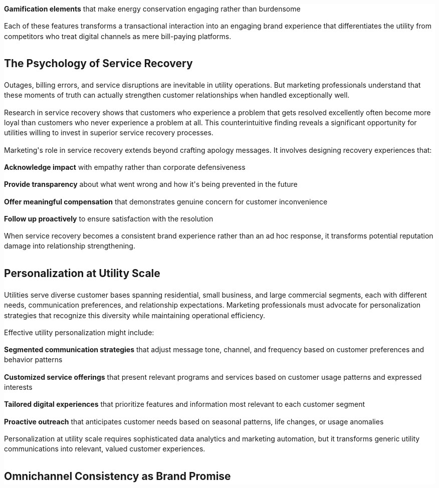 **Gamification elements** that make energy conservation engaging rather than burdensome

Each of these features transforms a transactional interaction into an engaging brand experience that differentiates the utility from competitors who treat digital channels as mere bill-paying platforms.

## The Psychology of Service Recovery

Outages, billing errors, and service disruptions are inevitable in utility operations. But marketing professionals understand that these moments of truth can actually strengthen customer relationships when handled exceptionally well.

Research in service recovery shows that customers who experience a problem that gets resolved excellently often become more loyal than customers who never experience a problem at all. This counterintuitive finding reveals a significant opportunity for utilities willing to invest in superior service recovery processes.

Marketing's role in service recovery extends beyond crafting apology messages. It involves designing recovery experiences that:

**Acknowledge impact** with empathy rather than corporate defensiveness

**Provide transparency** about what went wrong and how it's being prevented in the future

**Offer meaningful compensation** that demonstrates genuine concern for customer inconvenience

**Follow up proactively** to ensure satisfaction with the resolution

When service recovery becomes a consistent brand experience rather than an ad hoc response, it transforms potential reputation damage into relationship strengthening.

## Personalization at Utility Scale

Utilities serve diverse customer bases spanning residential, small business, and large commercial segments, each with different needs, communication preferences, and relationship expectations. Marketing professionals must advocate for personalization strategies that recognize this diversity while maintaining operational efficiency.

Effective utility personalization might include:

**Segmented communication strategies** that adjust message tone, channel, and frequency based on customer preferences and behavior patterns

**Customized service offerings** that present relevant programs and services based on customer usage patterns and expressed interests

**Tailored digital experiences** that prioritize features and information most relevant to each customer segment

**Proactive outreach** that anticipates customer needs based on seasonal patterns, life changes, or usage anomalies

Personalization at utility scale requires sophisticated data analytics and marketing automation, but it transforms generic utility communications into relevant, valued customer experiences.

## Omnichannel Consistency as Brand Promise
